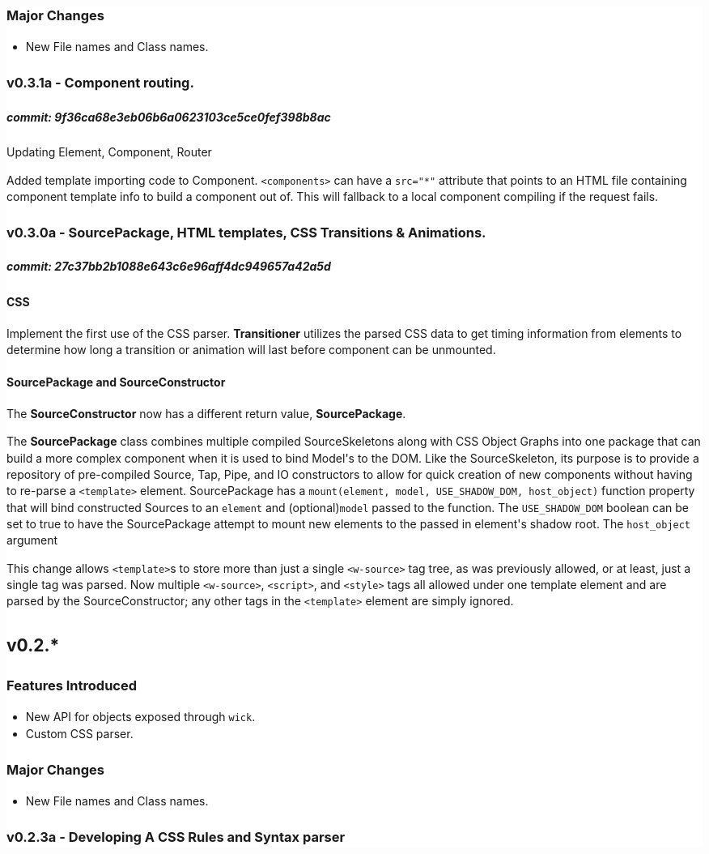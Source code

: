 ### Major Changes
- New File names and Class names.

### v0.3.1a - Component routing.
##### commit: 9f36ca68e3eb06b6a0623103ce5ce0fef398b8ac

Updating Element, Component, Router

Added template importing code to Component. `<components>` can have a `src="*"` attribute that points to an HTML file containing component template info to build a component out of. This will fallback to a local component compiling if the request fails.


### v0.3.0a - SourcePackage, HTML templates, CSS Transitions & Animations.

##### commit: 27c37bb2b1088e643c6e96aff4dc949657a42a5d

#### CSS

Implement the first use of the CSS parser. **Transitioner** utilizes the parsed CSS data to get timing information from elements to determine how long a transition or animation will last before component can be unmounted.

#### SourcePackage and SourceConstructor

The **SourceConstructor** now has a different return value, **SourcePackage**.

The **SourcePackage** class combines multiple compiled SourceSkeletons along with CSS Object Graphs into one package that can build a more complex component when it is used to bind Model's to the DOM. Like the SourceSkeleton, its purpose is to provide a repository of pre-compiled Source, Tap, Pipe, and IO constructors to allow for quick creation of new components without having to re-parse a `<template>` element. SourcePackage has a `mount(element, model, USE_SHADOW_DOM, host_object)` function property that will bind constructed Sources to an `element` and (optional)`model` passed to the function. The `USE_SHADOW_DOM` boolean can be set to true to have the SourcePackage attempt to mount new elements to the passed in element's shadow root. The `host_object` argument

This change allows `<template>`s to store more than just a single `<w-source>` tag tree, as was previously allowed, or at least, just a single tag was parsed. Now multiple `<w-source>`, `<script>`, and `<style>` tags all allowed under one template element and are parsed by the SourceConstructor; any other tags in the `<template>` element are simply ignored.

## v0.2.*

### Features Introduced
- New API for objects exposed through `wick`.
- Custom CSS parser.

### Major Changes
- New File names and Class names.

### v0.2.3a - Developing A CSS Rules and Syntax parser
